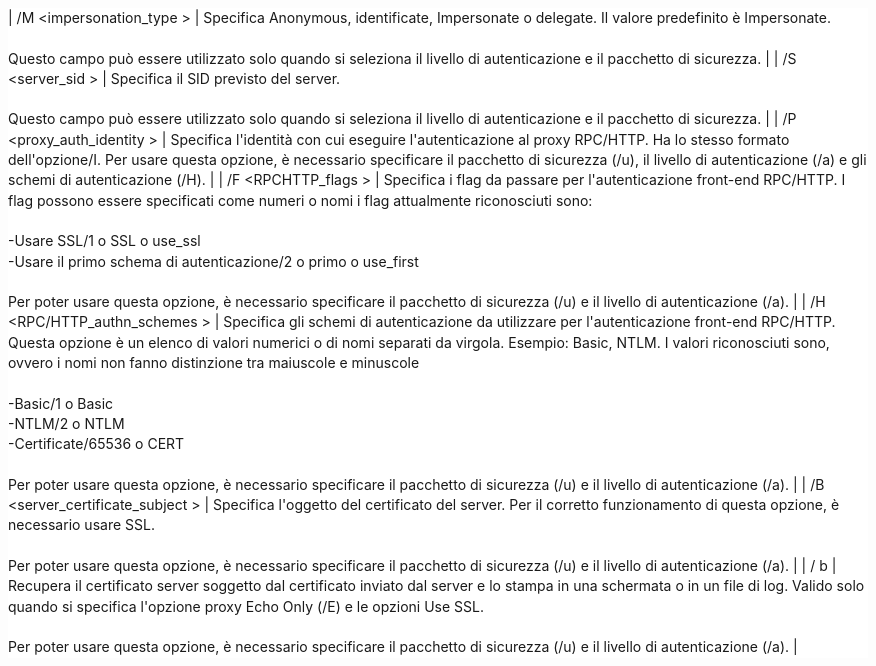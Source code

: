 |     /M \<impersonation_type >     |                                                                                                                                                                                                                                                           Specifica Anonymous, identificate, Impersonate o delegate. Il valore predefinito è Impersonate.<br /><br />Questo campo può essere utilizzato solo quando si seleziona il livello di autenticazione e il pacchetto di sicurezza.                                                                                                                                                                                                                                                           |
|         /S \<server_sid >         |                                                                                                                                                                                                                                                                              Specifica il SID previsto del server.<br /><br />Questo campo può essere utilizzato solo quando si seleziona il livello di autenticazione e il pacchetto di sicurezza.                                                                                                                                                                                                                                                                              |
|    /P \<proxy_auth_identity >     |                                                                                                                                                                                                                              Specifica l'identità con cui eseguire l'autenticazione al proxy RPC/HTTP. Ha lo stesso formato dell'opzione/I. Per usare questa opzione, è necessario specificare il pacchetto di sicurezza (/u), il livello di autenticazione (/a) e gli schemi di autenticazione (/H).                                                                                                                                                                                                                               |
|       /F \<RPCHTTP_flags >        |                                                                                                                                                                Specifica i flag da passare per l'autenticazione front-end RPC/HTTP. I flag possono essere specificati come numeri o nomi i flag attualmente riconosciuti sono:<br /><br />-Usare SSL/1 o SSL o use_ssl<br />-Usare il primo schema di autenticazione/2 o primo o use_first<br /><br />Per poter usare questa opzione, è necessario specificare il pacchetto di sicurezza (/u) e il livello di autenticazione (/a).                                                                                                                                                                 |
|   /H \<RPC/HTTP_authn_schemes >   |                                                                                                                           Specifica gli schemi di autenticazione da utilizzare per l'autenticazione front-end RPC/HTTP. Questa opzione è un elenco di valori numerici o di nomi separati da virgola. Esempio: Basic, NTLM. I valori riconosciuti sono, ovvero i nomi non fanno distinzione tra maiuscole e minuscole<br /><br />-Basic/1 o Basic<br />-NTLM/2 o NTLM<br />-Certificate/65536 o CERT<br /><br />Per poter usare questa opzione, è necessario specificare il pacchetto di sicurezza (/u) e il livello di autenticazione (/a).                                                                                                                            |
| /B \<server_certificate_subject > |                                                                                                                                                                                                                                                    Specifica l'oggetto del certificato del server. Per il corretto funzionamento di questa opzione, è necessario usare SSL.<br /><br />Per poter usare questa opzione, è necessario specificare il pacchetto di sicurezza (/u) e il livello di autenticazione (/a).                                                                                                                                                                                                                                                     |
|                / b                |                                                                                                                                                                                      Recupera il certificato server soggetto dal certificato inviato dal server e lo stampa in una schermata o in un file di log. Valido solo quando si specifica l'opzione proxy Echo Only (/E) e le opzioni Use SSL.<br /><br />Per poter usare questa opzione, è necessario specificare il pacchetto di sicurezza (/u) e il livello di autenticazione (/a).                                                                                                                                                                                      |